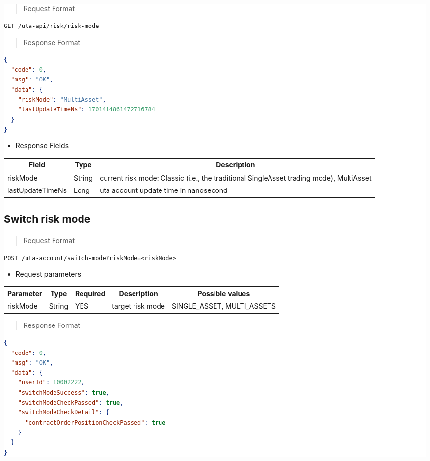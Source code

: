 > Request Format

```
GET /uta-api/risk/risk-mode
```

> Response Format

```json
{
  "code": 0,
  "msg": "OK",
  "data": {
    "riskMode": "MultiAsset",
    "lastUpdateTimeNs": 1701414861472716784
  }
}
```

* Response Fields

| Field            | Type       | Description                                                                             |
|------------------|------------|-----------------------------------------------------------------------------------------|
| riskMode         | String     | current risk mode: Classic (i.e., the traditional SingleAsset trading mode), MultiAsset |
| lastUpdateTimeNs | Long       | uta account update time in nanosecond                                                   |

## Switch risk mode

> Request Format

```
POST /uta-account/switch-mode?riskMode=<riskMode>
```
* Request parameters

| Parameter  | Type   | Required | Description      | Possible values            |
|------------|--------|----------|------------------|----------------------------|
| riskMode   | String | YES      | target risk mode | SINGLE_ASSET, MULTI_ASSETS |


> Response Format

```json
{
  "code": 0,
  "msg": "OK",
  "data": {
    "userId": 10002222,
    "switchModeSuccess": true,
    "switchModeCheckPassed": true,
    "switchModeCheckDetail": {
      "contractOrderPositionCheckPassed": true
    }
  }
}
```

